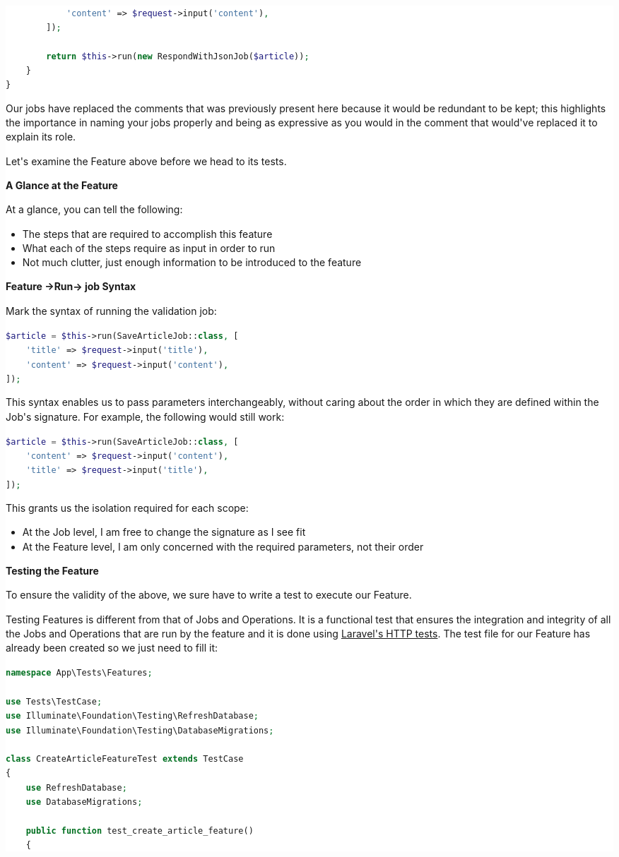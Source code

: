 ```php
            'content' => $request->input('content'),
        ]);

        return $this->run(new RespondWithJsonJob($article));
    }
}
```

Our jobs have replaced the comments that was previously present here because it would be redundant to be kept; this highlights the importance in naming your jobs properly and being as expressive as you would in the comment that would've replaced it to explain its role.

Let's examine the Feature above before we head to its tests.

**A Glance at the Feature**

At a glance, you can tell the following:

- The steps that are required to accomplish this feature
- What each of the steps require as input in order to run
- Not much clutter, just enough information to be introduced to the feature

**Feature →Run→ job Syntax**

Mark the syntax of running the validation job:

```php
$article = $this->run(SaveArticleJob::class, [
    'title' => $request->input('title'),
    'content' => $request->input('content'),
]);
```

This syntax enables us to pass parameters interchangeably, without caring about the order in which they are defined within the Job's signature. For example, the following would still work:

```php
$article = $this->run(SaveArticleJob::class, [
    'content' => $request->input('content'),
    'title' => $request->input('title'),
]);
```

This grants us the isolation required for each scope:

- At the Job level, I am free to change the signature as I see fit
- At the Feature level, I am only concerned with the required parameters, not their order

**Testing the Feature**

To ensure the validity of the above, we sure have to write a test to execute our Feature.

Testing Features is different from that of Jobs and Operations. It is a functional test that ensures the integration and integrity of all the Jobs and Operations that are run by the feature and it is done using [Laravel's HTTP tests](https://laravel.com/docs/6.x/http-tests). The test file for our Feature has already been created so we just need to fill it:

```php
namespace App\Tests\Features;

use Tests\TestCase;
use Illuminate\Foundation\Testing\RefreshDatabase;
use Illuminate\Foundation\Testing\DatabaseMigrations;

class CreateArticleFeatureTest extends TestCase
{
    use RefreshDatabase;
    use DatabaseMigrations;

    public function test_create_article_feature()
    {
```